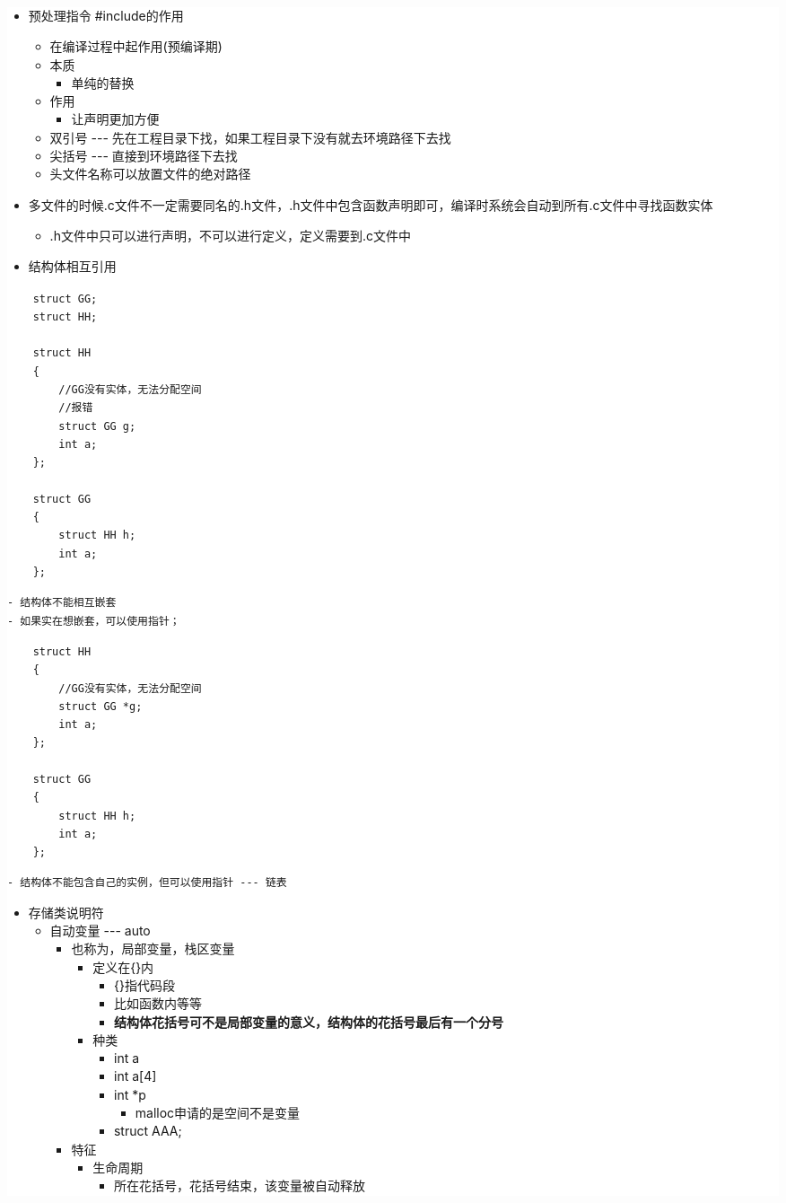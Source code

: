 - 预处理指令 #include的作用
    - 在编译过程中起作用(预编译期)
    - 本质
        - 单纯的替换
    - 作用
        - 让声明更加方便
    - 双引号 --- 先在工程目录下找，如果工程目录下没有就去环境路径下去找
    - 尖括号 --- 直接到环境路径下去找
    - 头文件名称可以放置文件的绝对路径
    
- 多文件的时候.c文件不一定需要同名的.h文件，.h文件中包含函数声明即可，编译时系统会自动到所有.c文件中寻找函数实体
    - .h文件中只可以进行声明，不可以进行定义，定义需要到.c文件中
    
- 结构体相互引用
```
    struct GG;
    struct HH;
    
    struct HH
    {
        //GG没有实体，无法分配空间
        //报错
        struct GG g;
        int a;
    };
    
    struct GG
    {
        struct HH h;
        int a;
    };
```
    - 结构体不能相互嵌套
    - 如果实在想嵌套，可以使用指针；
```
    struct HH
    {
        //GG没有实体，无法分配空间
        struct GG *g;
        int a;
    };
    
    struct GG
    {
        struct HH h;
        int a;
    };
```
    - 结构体不能包含自己的实例，但可以使用指针 --- 链表
    
- 存储类说明符
    - 自动变量 --- auto
        - 也称为，局部变量，栈区变量
            - 定义在{}内
                - {}指代码段
                - 比如函数内等等
                - **结构体花括号可不是局部变量的意义，结构体的花括号最后有一个分号**
            - 种类
                - int a
                - int a[4]
                - int *p
                    - malloc申请的是空间不是变量
                - struct AAA;
        - 特征
            - 生命周期
                - 所在花括号，花括号结束，该变量被自动释放
